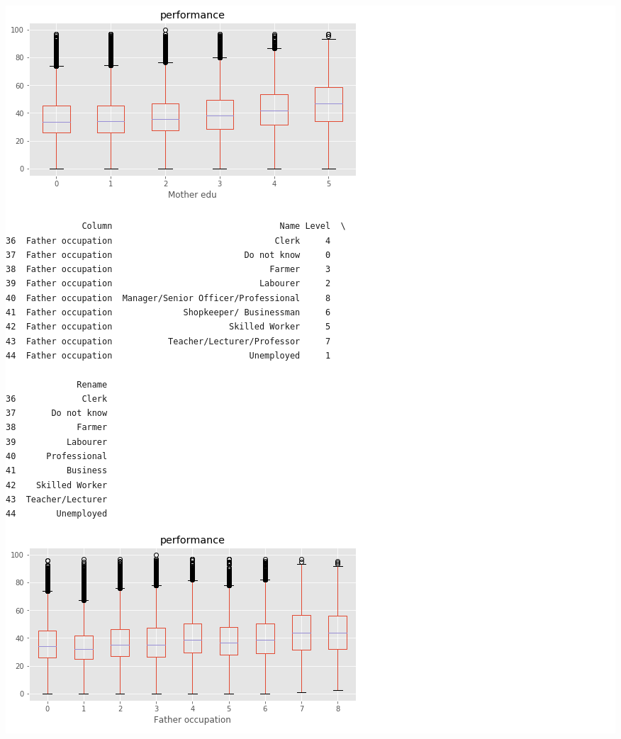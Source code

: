 

![png](output_10_19.png)


                   Column                                 Name Level  \
    36  Father occupation                                Clerk     4   
    37  Father occupation                          Do not know     0   
    38  Father occupation                               Farmer     3   
    39  Father occupation                             Labourer     2   
    40  Father occupation  Manager/Senior Officer/Professional     8   
    41  Father occupation              Shopkeeper/ Businessman     6   
    42  Father occupation                       Skilled Worker     5   
    43  Father occupation           Teacher/Lecturer/Professor     7   
    44  Father occupation                           Unemployed     1   
    
                  Rename  
    36             Clerk  
    37       Do not know  
    38            Farmer  
    39          Labourer  
    40      Professional  
    41          Business  
    42    Skilled Worker  
    43  Teacher/Lecturer  
    44        Unemployed  



![png](output_10_21.png)
